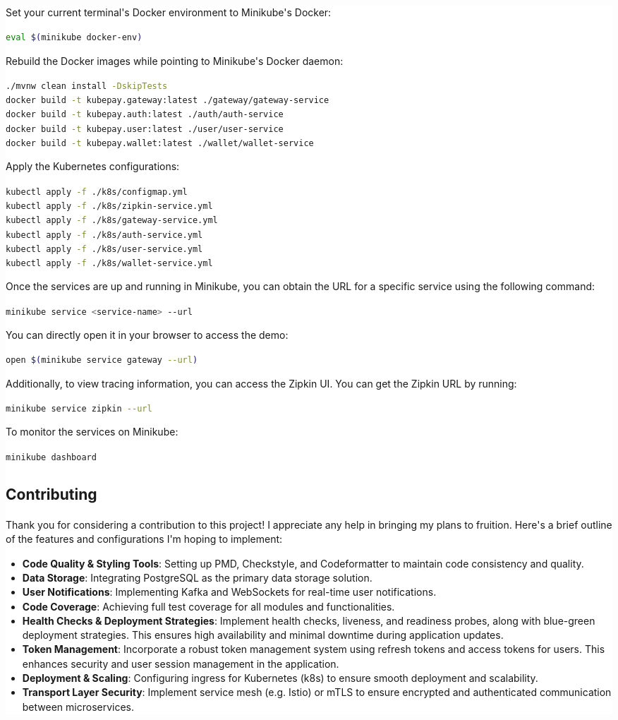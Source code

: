 Set your current terminal's Docker environment to Minikube's Docker:

```bash
eval $(minikube docker-env)
```

Rebuild the Docker images while pointing to Minikube's Docker daemon:

```bash
./mvnw clean install -DskipTests
docker build -t kubepay.gateway:latest ./gateway/gateway-service
docker build -t kubepay.auth:latest ./auth/auth-service
docker build -t kubepay.user:latest ./user/user-service
docker build -t kubepay.wallet:latest ./wallet/wallet-service
```

Apply the Kubernetes configurations:

```bash
kubectl apply -f ./k8s/configmap.yml
kubectl apply -f ./k8s/zipkin-service.yml
kubectl apply -f ./k8s/gateway-service.yml
kubectl apply -f ./k8s/auth-service.yml
kubectl apply -f ./k8s/user-service.yml
kubectl apply -f ./k8s/wallet-service.yml
```

Once the services are up and running in Minikube, you can obtain the URL for a specific service using the following command:

```bash
minikube service <service-name> --url
```

You can directly open it in your browser to access the demo:

```bash
open $(minikube service gateway --url)
```

Additionally, to view tracing information, you can access the Zipkin UI. You can get the Zipkin URL by running:

```bash
minikube service zipkin --url
```

To monitor the services on Minikube:

```bash
minikube dashboard
```

## Contributing

Thank you for considering a contribution to this project! I appreciate any help in bringing my plans to fruition. Here's a brief outline of the features and configurations I'm hoping to implement:

- **Code Quality & Styling Tools**: Setting up PMD, Checkstyle, and Codeformatter to maintain code consistency and quality.
- **Data Storage**: Integrating PostgreSQL as the primary data storage solution.
- **User Notifications**: Implementing Kafka and WebSockets for real-time user notifications.
- **Code Coverage**: Achieving full test coverage for all modules and functionalities.
- **Health Checks & Deployment Strategies**: Implement health checks, liveness, and readiness probes, along with blue-green deployment strategies. This ensures high availability and minimal downtime during application updates.
- **Token Management**: Incorporate a robust token management system using refresh tokens and access tokens for users. This enhances security and user session management in the application.
- **Deployment & Scaling**: Configuring ingress for Kubernetes (k8s) to ensure smooth deployment and scalability.
- **Transport Layer Security**: Implement service mesh (e.g. Istio) or mTLS to ensure encrypted and authenticated communication between microservices.